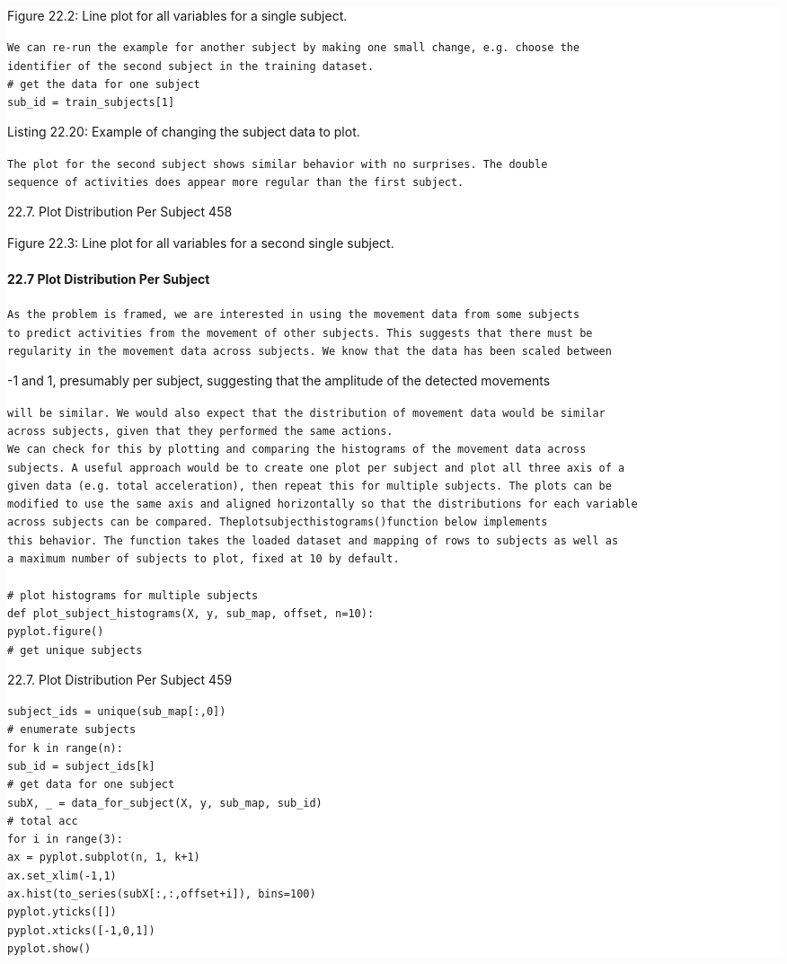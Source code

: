 Figure 22.2: Line plot for all variables for a single subject.

    We can re-run the example for another subject by making one small change, e.g. choose the
    identifier of the second subject in the training dataset.
    # get the data for one subject
    sub_id = train_subjects[1]

Listing 22.20: Example of changing the subject data to plot.

    The plot for the second subject shows similar behavior with no surprises. The double
    sequence of activities does appear more regular than the first subject.

22.7. Plot Distribution Per Subject 458

Figure 22.3: Line plot for all variables for a second single subject.

#### 22.7 Plot Distribution Per Subject

    As the problem is framed, we are interested in using the movement data from some subjects
    to predict activities from the movement of other subjects. This suggests that there must be
    regularity in the movement data across subjects. We know that the data has been scaled between

-1 and 1, presumably per subject, suggesting that the amplitude of the
detected movements

    will be similar. We would also expect that the distribution of movement data would be similar
    across subjects, given that they performed the same actions.
    We can check for this by plotting and comparing the histograms of the movement data across
    subjects. A useful approach would be to create one plot per subject and plot all three axis of a
    given data (e.g. total acceleration), then repeat this for multiple subjects. The plots can be
    modified to use the same axis and aligned horizontally so that the distributions for each variable
    across subjects can be compared. Theplotsubjecthistograms()function below implements
    this behavior. The function takes the loaded dataset and mapping of rows to subjects as well as
    a maximum number of subjects to plot, fixed at 10 by default.

    # plot histograms for multiple subjects
    def plot_subject_histograms(X, y, sub_map, offset, n=10):
    pyplot.figure()
    # get unique subjects

22.7. Plot Distribution Per Subject 459

    subject_ids = unique(sub_map[:,0])
    # enumerate subjects
    for k in range(n):
    sub_id = subject_ids[k]
    # get data for one subject
    subX, _ = data_for_subject(X, y, sub_map, sub_id)
    # total acc
    for i in range(3):
    ax = pyplot.subplot(n, 1, k+1)
    ax.set_xlim(-1,1)
    ax.hist(to_series(subX[:,:,offset+i]), bins=100)
    pyplot.yticks([])
    pyplot.xticks([-1,0,1])
    pyplot.show()
